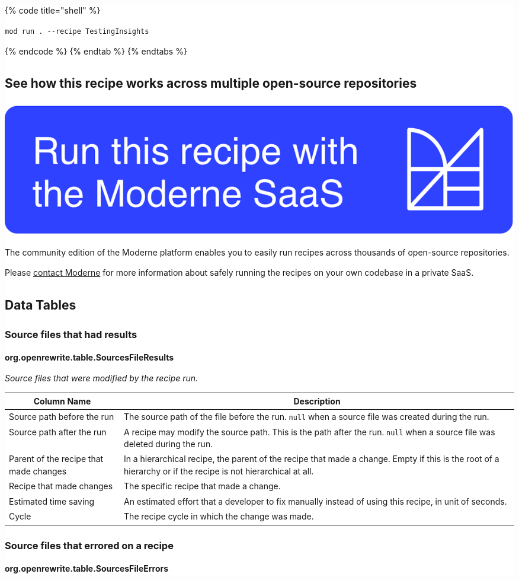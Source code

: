 {% code title="shell" %}
```shell
mod run . --recipe TestingInsights
```
{% endcode %}
{% endtab %}
{% endtabs %}

## See how this recipe works across multiple open-source repositories

[![Moderne Link Image](/.gitbook/assets/ModerneRecipeButton.png)](https://app.moderne.io/recipes/org.openrewrite.nodejs.search.TestingInsights)

The community edition of the Moderne platform enables you to easily run recipes across thousands of open-source repositories.

Please [contact Moderne](https://moderne.io/product) for more information about safely running the recipes on your own codebase in a private SaaS.
## Data Tables

### Source files that had results
**org.openrewrite.table.SourcesFileResults**

_Source files that were modified by the recipe run._

| Column Name | Description |
| ----------- | ----------- |
| Source path before the run | The source path of the file before the run. `null` when a source file was created during the run. |
| Source path after the run | A recipe may modify the source path. This is the path after the run. `null` when a source file was deleted during the run. |
| Parent of the recipe that made changes | In a hierarchical recipe, the parent of the recipe that made a change. Empty if this is the root of a hierarchy or if the recipe is not hierarchical at all. |
| Recipe that made changes | The specific recipe that made a change. |
| Estimated time saving | An estimated effort that a developer to fix manually instead of using this recipe, in unit of seconds. |
| Cycle | The recipe cycle in which the change was made. |

### Source files that errored on a recipe
**org.openrewrite.table.SourcesFileErrors**
